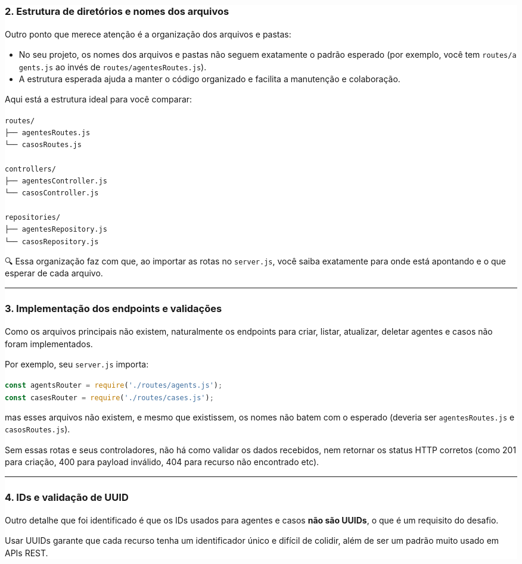 ### 2. Estrutura de diretórios e nomes dos arquivos

Outro ponto que merece atenção é a organização dos arquivos e pastas:

- No seu projeto, os nomes dos arquivos e pastas não seguem exatamente o padrão esperado (por exemplo, você tem `routes/agents.js` ao invés de `routes/agentesRoutes.js`).
- A estrutura esperada ajuda a manter o código organizado e facilita a manutenção e colaboração.

Aqui está a estrutura ideal para você comparar:

```
routes/
├── agentesRoutes.js
└── casosRoutes.js

controllers/
├── agentesController.js
└── casosController.js

repositories/
├── agentesRepository.js
└── casosRepository.js
```

🔍 Essa organização faz com que, ao importar as rotas no `server.js`, você saiba exatamente para onde está apontando e o que esperar de cada arquivo.

---

### 3. Implementação dos endpoints e validações

Como os arquivos principais não existem, naturalmente os endpoints para criar, listar, atualizar, deletar agentes e casos não foram implementados.

Por exemplo, seu `server.js` importa:

```js
const agentsRouter = require('./routes/agents.js');
const casesRouter = require('./routes/cases.js');
```

mas esses arquivos não existem, e mesmo que existissem, os nomes não batem com o esperado (deveria ser `agentesRoutes.js` e `casosRoutes.js`).

Sem essas rotas e seus controladores, não há como validar os dados recebidos, nem retornar os status HTTP corretos (como 201 para criação, 400 para payload inválido, 404 para recurso não encontrado etc).

---

### 4. IDs e validação de UUID

Outro detalhe que foi identificado é que os IDs usados para agentes e casos **não são UUIDs**, o que é um requisito do desafio.

Usar UUIDs garante que cada recurso tenha um identificador único e difícil de colidir, além de ser um padrão muito usado em APIs REST.
